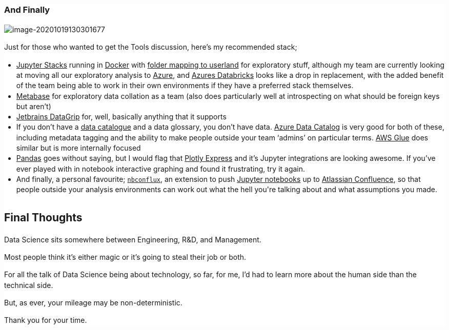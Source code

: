 ### And Finally

![image-20201019130301677](/img/2020/image-20201019130301677.png)

Just for those who wanted to get the Tools discussion, here’s my recommended stack;

- [Jupyter Stacks](https://jupyter-docker-stacks.readthedocs.io/en/latest/) running in [Docker](https://docs.docker.com/get-docker/) with [folder mapping to userland](https://stackoverflow.com/questions/23439126/how-to-mount-a-host-directory-in-a-docker-container) for exploratory stuff, although my team are currently looking at moving all our exploratory analysis to [Azure](https://azure.microsoft.com/en-gb/), and [Azures Databricks](https://azure.microsoft.com/en-gb/services/databricks/) looks like a drop in replacement, with the added benefit of the team being able to work in their own environments if they have a preferred stack themselves.
- [Metabase](https://www.metabase.com/) for exploratory data collation as a team (also does particularly well at introspecting on what should be foreign keys but aren’t)
- [Jetbrains DataGrip](https://www.jetbrains.com/datagrip/) for, well, basically anything that it supports
- If you don’t have a [data catalogue](https://www.alation.com/blog/what-is-a-data-catalog/) and a data glossary, you don’t have data. [Azure Data Catalog](https://docs.microsoft.com/en-us/azure/data-catalog/overview) is very good for both of these, including metadata tagging and the ability to make people outside your team ‘admins’ on particular terms. [AWS Glue](https://docs.aws.amazon.com/glue/latest/dg/populate-data-catalog.html) does similar but is more internally focused
- [Pandas](https://pandas.pydata.org/) goes without saying, but I would flag that [Plotly Express](https://plotly.com/python/plotly-express/) and it’s Jupyter integrations are looking awesome. If you’ve ever played with in notebook interactive graphing and found it frustrating, try it again.
- And finally, a personal favourite; [`nbconflux`](https://github.com/Valassis-Digital-Media/nbconflux), an extension to push [Jupyter notebooks](https://jupyter-notebook.readthedocs.io/en/stable/) up to [Atlassian Confluence](https://www.atlassian.com/software/confluence), so that people outside your analysis environments can work out what the hell you're talking about and what assumptions you made.

## Final Thoughts

Data Science sits somewhere between Engineering, R&D, and Management.

Most people think it’s either magic or it’s going to steal their job or both.

For all the talk of Data Science being about technology, so far, for me, I’d had to learn more about the human side than the technical side.

But, as ever, your mileage may be non-deterministic.

Thank you for your time.
